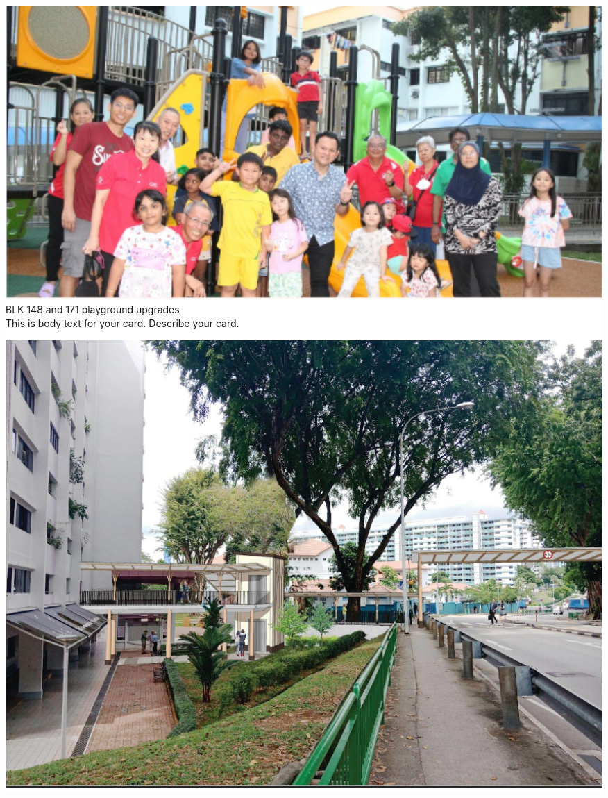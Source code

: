 <img style="width: 100%" height="auto" width="100%" alt="BLK 148 and 171 playground upgrades" src="/images/Estate Development/Block_148_and_171_upgrades.png">
</div>
</div>
<div class="isomer-card-body">
<div class="isomer-card-title">BLK 148 and 171 playground upgrades</div>
<div class="isomer-card-description">This is body text for your card. Describe your card.</div>
</div>
</div>
</div>
<p></p>
<div class="isomer-card-grid">
<div class="isomer-card">
<div class="isomer-card-image">
<div class="isomer-image-wrapper">
<img style="width: 100%" height="auto" width="100%" alt="Skybridge" src="/images/Estate Development/Skybridge.png">
</div>
</div>
<div class="isomer-card-body">